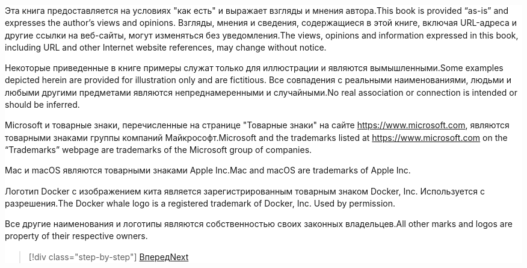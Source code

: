 <span data-ttu-id="0ec50-209">Эта книга предоставляется на условиях "как есть" и выражает взгляды и мнения автора.</span><span class="sxs-lookup"><span data-stu-id="0ec50-209">This book is provided “as-is” and expresses the author’s views and opinions.</span></span> <span data-ttu-id="0ec50-210">Взгляды, мнения и сведения, содержащиеся в этой книге, включая URL-адреса и другие ссылки на веб-сайты, могут изменяться без уведомления.</span><span class="sxs-lookup"><span data-stu-id="0ec50-210">The views, opinions and information expressed in this book, including URL and other Internet website references, may change without notice.</span></span>

<span data-ttu-id="0ec50-211">Некоторые приведенные в книге примеры служат только для иллюстрации и являются вымышленными.</span><span class="sxs-lookup"><span data-stu-id="0ec50-211">Some examples depicted herein are provided for illustration only and are fictitious.</span></span> <span data-ttu-id="0ec50-212">Все совпадения с реальными наименованиями, людьми и любыми другими предметами являются непреднамеренными и случайными.</span><span class="sxs-lookup"><span data-stu-id="0ec50-212">No real association or connection is intended or should be inferred.</span></span>

<span data-ttu-id="0ec50-213">Microsoft и товарные знаки, перечисленные на странице "Товарные знаки" на сайте <https://www.microsoft.com>, являются товарными знаками группы компаний Майкрософт.</span><span class="sxs-lookup"><span data-stu-id="0ec50-213">Microsoft and the trademarks listed at <https://www.microsoft.com> on the “Trademarks” webpage are trademarks of the Microsoft group of companies.</span></span>

<span data-ttu-id="0ec50-214">Mac и macOS являются товарными знаками Apple Inc.</span><span class="sxs-lookup"><span data-stu-id="0ec50-214">Mac and macOS are trademarks of Apple Inc.</span></span>

<span data-ttu-id="0ec50-215">Логотип Docker с изображением кита является зарегистрированным товарным знаком Docker, Inc. Используется с разрешения.</span><span class="sxs-lookup"><span data-stu-id="0ec50-215">The Docker whale logo is a registered trademark of Docker, Inc. Used by permission.</span></span>

<span data-ttu-id="0ec50-216">Все другие наименования и логотипы являются собственностью своих законных владельцев.</span><span class="sxs-lookup"><span data-stu-id="0ec50-216">All other marks and logos are property of their respective owners.</span></span>

>[!div class="step-by-step"]
>[<span data-ttu-id="0ec50-217">Вперед</span><span class="sxs-lookup"><span data-stu-id="0ec50-217">Next</span></span>](container-docker-introduction/index.md)
